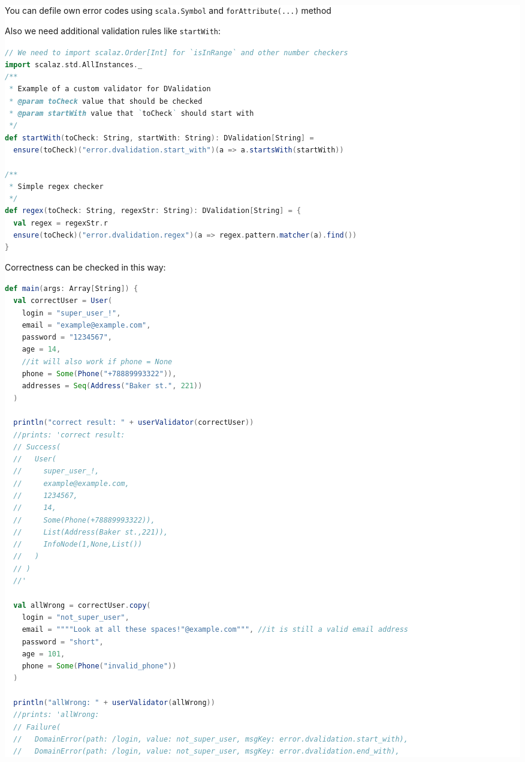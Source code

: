 You can defile own error codes using `scala.Symbol` and `forAttribute(...)` method

Also we need additional validation rules like `startWith`:

```scala
// We need to import scalaz.Order[Int] for `isInRange` and other number checkers
import scalaz.std.AllInstances._
/**
 * Example of a custom validator for DValidation
 * @param toCheck value that should be checked
 * @param startWith value that `toCheck` should start with
 */
def startWith(toCheck: String, startWith: String): DValidation[String] =
  ensure(toCheck)("error.dvalidation.start_with")(a => a.startsWith(startWith))

/**
 * Simple regex checker
 */
def regex(toCheck: String, regexStr: String): DValidation[String] = {
  val regex = regexStr.r
  ensure(toCheck)("error.dvalidation.regex")(a => regex.pattern.matcher(a).find())
}
```

Correctness can be checked in this way:

```scala
def main(args: Array[String]) {
  val correctUser = User(
    login = "super_user_!",
    email = "example@example.com",
    password = "1234567",
    age = 14,
    //it will also work if phone = None
    phone = Some(Phone("+78889993322")),
    addresses = Seq(Address("Baker st.", 221))
  )

  println("correct result: " + userValidator(correctUser))
  //prints: 'correct result:
  // Success(
  //   User(
  //     super_user_!,
  //     example@example.com,
  //     1234567,
  //     14,
  //     Some(Phone(+78889993322)),
  //     List(Address(Baker st.,221)),
  //     InfoNode(1,None,List())
  //   )
  // )
  //'

  val allWrong = correctUser.copy(
    login = "not_super_user",
    email = """"Look at all these spaces!"@example.com""", //it is still a valid email address
    password = "short",
    age = 101,
    phone = Some(Phone("invalid_phone"))
  )

  println("allWrong: " + userValidator(allWrong))
  //prints: 'allWrong:
  // Failure(
  //   DomainError(path: /login, value: not_super_user, msgKey: error.dvalidation.start_with),
  //   DomainError(path: /login, value: not_super_user, msgKey: error.dvalidation.end_with),
```